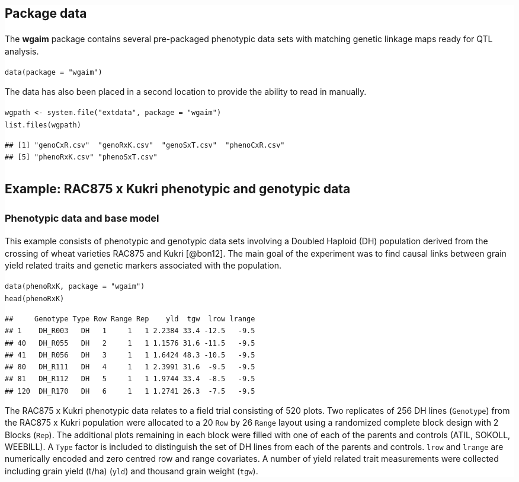 ## Package data

The **wgaim** package contains several pre-packaged phenotypic data sets with matching
genetic linkage maps ready for QTL analysis.


```text
data(package = "wgaim")
```

The data has also been placed in a second location to provide the ability to
read in manually.


```text
wgpath <- system.file("extdata", package = "wgaim")
list.files(wgpath)
```

```
## [1] "genoCxR.csv"  "genoRxK.csv"  "genoSxT.csv"  "phenoCxR.csv"
## [5] "phenoRxK.csv" "phenoSxT.csv"
```

## Example: RAC875 x Kukri phenotypic and genotypic data

### Phenotypic data and base model

This example consists of phenotypic and genotypic data sets involving a Doubled
Haploid (DH) population derived from the crossing of wheat varieties RAC875 and
Kukri [@bon12]. The main goal of the experiment was to find causal links between
grain yield related traits and genetic markers associated with the population.


```text
data(phenoRxK, package = "wgaim")
head(phenoRxK)
```

```
##     Genotype Type Row Range Rep    yld  tgw  lrow lrange
## 1    DH_R003   DH   1     1   1 2.2384 33.4 -12.5   -9.5
## 40   DH_R055   DH   2     1   1 1.1576 31.6 -11.5   -9.5
## 41   DH_R056   DH   3     1   1 1.6424 48.3 -10.5   -9.5
## 80   DH_R111   DH   4     1   1 2.3991 31.6  -9.5   -9.5
## 81   DH_R112   DH   5     1   1 1.9744 33.4  -8.5   -9.5
## 120  DH_R170   DH   6     1   1 1.2741 26.3  -7.5   -9.5
```

The RAC875 x Kukri phenotypic data relates to a field trial consisting of 520
plots. Two replicates of 256 DH lines (`Genotype`) from the RAC875 x Kukri population were
allocated to a 20  `Row` by 26 `Range` layout using a randomized complete block design with 2
Blocks (`Rep`). The additional plots remaining in each block were filled with
one of each of the parents and controls (ATIL, SOKOLL, WEEBILL). A `Type` factor is included
to distinguish the set of DH lines from each of the parents and controls. `lrow` and `lrange`
are numerically encoded and zero centred row and range covariates. A number of yield related
trait measurements were collected including grain yield (t/ha) (`yld`) and thousand
grain weight (`tgw`).
